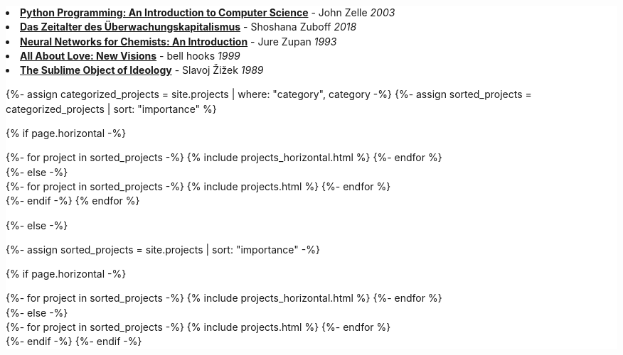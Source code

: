 <li><strong><a href="https://marioalbus.xyz/books/Python_Programming:_An_Introduction_to_Computer_Science">Python Programming: An Introduction to Computer Science</a></strong> - John Zelle <em>2003</em></li>
<li><strong><a href="https://marioalbus.xyz/books/Das_Zeitalter_des_Überwachungskapitalismus">Das Zeitalter des Überwachungskapitalismus</a></strong> - Shoshana Zuboff <em>2018</em></li>
<li><strong><a href="https://marioalbus.xyz/books/Neural_Networks_for_Chemists:_An_Introduction">Neural Networks for Chemists: An Introduction</a></strong> - Jure Zupan <em>1993</em></li>
<li><strong><a href="https://marioalbus.xyz/books/All_About_Love:_New_Visions">All About Love: New Visions</a></strong> - bell hooks <em>1999</em></li>
<li><strong><a href="https://marioalbus.xyz/books/The_Sublime_Object_of_Ideology">The Sublime Object of Ideology</a></strong> - Slavoj Žižek <em>1989</em></li>
</ul>

  {%- assign categorized_projects = site.projects | where: "category", category -%}
  {%- assign sorted_projects = categorized_projects | sort: "importance" %}
  
  {% if page.horizontal -%}
  <div class="container">
    <div class="row row-cols-2">
    {%- for project in sorted_projects -%}
      {% include projects_horizontal.html %}
    {%- endfor %}
    </div>
  </div>
  {%- else -%}
  <div class="grid">
    {%- for project in sorted_projects -%}
      {% include projects.html %}
    {%- endfor %}
  </div>
  {%- endif -%}
  {% endfor %}

{%- else -%}

  {%- assign sorted_projects = site.projects | sort: "importance" -%}
  
  {% if page.horizontal -%}
  <div class="container">
    <div class="row row-cols-2">
    {%- for project in sorted_projects -%}
      {% include projects_horizontal.html %}
    {%- endfor %}
    </div>
  </div>
  {%- else -%}
  <div class="grid">
    {%- for project in sorted_projects -%}
      {% include projects.html %}
    {%- endfor %}
  </div>
  {%- endif -%}
{%- endif -%}
</div>

